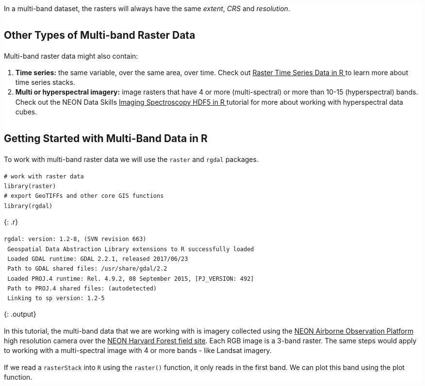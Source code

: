 In a multi-band dataset, the rasters will always have the same *extent*,
*CRS* and *resolution*.




## Other Types of Multi-band Raster Data

Multi-band raster data might also contain:

1. **Time series:** the same variable, over the same area, over time. Check out
[Raster Time Series Data in R ]({{site.baseurl}}/R/Raster-Times-Series-Data-In-R/)
to learn more about time series stacks.
2. **Multi or hyperspectral imagery:** image rasters that have 4 or more
(multi-spectral) or more than 10-15 (hyperspectral) bands. Check out the NEON
Data Skills
[Imaging Spectroscopy HDF5 in R ]({{site.baseurl}}/HDF5/Imaging-Spectroscopy-HDF5-In-R/)
tutorial for more about working with hyperspectral data cubes.

## Getting Started with Multi-Band Data in R
To work with multi-band raster data we will use the `raster` and `rgdal`
packages.


~~~
# work with raster data
library(raster)
# export GeoTIFFs and other core GIS functions
library(rgdal)
~~~
{: .r}



~~~
rgdal: version: 1.2-8, (SVN revision 663)
 Geospatial Data Abstraction Library extensions to R successfully loaded
 Loaded GDAL runtime: GDAL 2.2.1, released 2017/06/23
 Path to GDAL shared files: /usr/share/gdal/2.2
 Loaded PROJ.4 runtime: Rel. 4.9.2, 08 September 2015, [PJ_VERSION: 492]
 Path to PROJ.4 shared files: (autodetected)
 Linking to sp version: 1.2-5 
~~~
{: .output}

In this tutorial, the multi-band data that we are working with is imagery
collected using the
<a href="http://www.neonscience.org/science-design/collection-methods/airborne-remote-sensing"
target="_blank">NEON Airborne Observation Platform</a>
high resolution camera over the
<a href="http://www.neonscience.org/science-design/field-sites/harvard-forest"
target="_blank">NEON Harvard Forest field site</a>.
Each RGB image is a 3-band raster. The same steps would apply to
working with a multi-spectral image with 4 or more bands - like Landsat imagery.

If we read a `rasterStack` into `R` using the `raster()` function, it only reads
in the first band. We can plot this band using the plot function.
